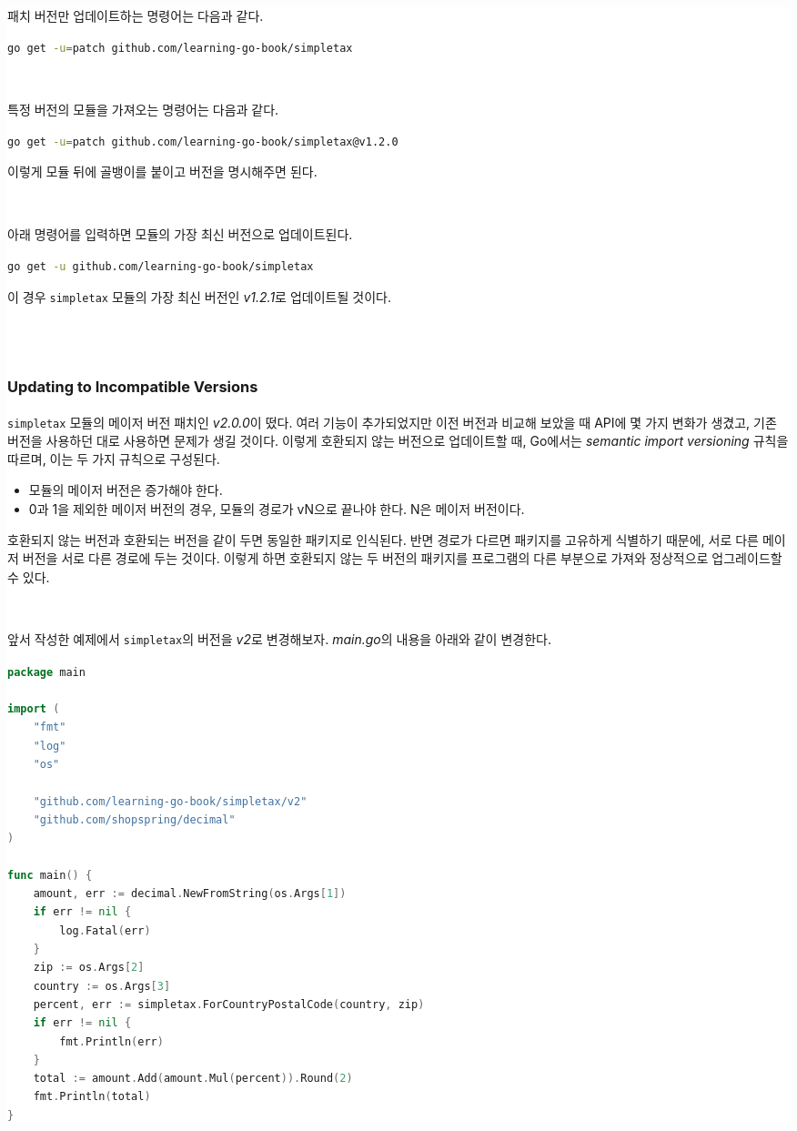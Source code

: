 패치 버전만 업데이트하는 명령어는 다음과 같다.

```bash
go get -u=patch github.com/learning-go-book/simpletax
```

<br>

특정 버전의 모듈을 가져오는 명령어는 다음과 같다.

```bash
go get -u=patch github.com/learning-go-book/simpletax@v1.2.0
```

이렇게 모듈 뒤에 골뱅이를 붙이고 버전을 명시해주면 된다.

<br>

아래 명령어를 입력하면 모듈의 가장 최신 버전으로 업데이트된다.

```bash
go get -u github.com/learning-go-book/simpletax
```

이 경우 `simpletax` 모듈의 가장 최신 버전인 *v1.2.1*로 업데이트될 것이다.

<br><br>

### Updating to Incompatible Versions

`simpletax` 모듈의 메이저 버전 패치인 *v2.0.0*이 떴다.
여러 기능이 추가되었지만 이전 버전과 비교해 보았을 때 API에 몇 가지 변화가 생겼고, 기존 버전을 사용하던 대로 사용하면 문제가 생길 것이다.
이렇게 호환되지 않는 버전으로 업데이트할 때, Go에서는 _semantic import versioning_ 규칙을 따르며, 이는 두 가지 규칙으로 구성된다.

-   모듈의 메이저 버전은 증가해야 한다.
-   0과 1을 제외한 메이저 버전의 경우, 모듈의 경로가 vN으로 끝나야 한다. N은 메이저 버전이다.

호환되지 않는 버전과 호환되는 버전을 같이 두면 동일한 패키지로 인식된다.
반면 경로가 다르면 패키지를 고유하게 식별하기 때문에, 서로 다른 메이저 버전을 서로 다른 경로에 두는 것이다.
이렇게 하면 호환되지 않는 두 버전의 패키지를 프로그램의 다른 부분으로 가져와 정상적으로 업그레이드할 수 있다.

<br>

앞서 작성한 예제에서 `simpletax`의 버전을 *v2*로 변경해보자.
*main.go*의 내용을 아래와 같이 변경한다.

```go
package main

import (
	"fmt"
	"log"
	"os"

	"github.com/learning-go-book/simpletax/v2"
	"github.com/shopspring/decimal"
)

func main() {
	amount, err := decimal.NewFromString(os.Args[1])
	if err != nil {
		log.Fatal(err)
	}
	zip := os.Args[2]
	country := os.Args[3]
	percent, err := simpletax.ForCountryPostalCode(country, zip)
	if err != nil {
		fmt.Println(err)
	}
	total := amount.Add(amount.Mul(percent)).Round(2)
	fmt.Println(total)
}
```